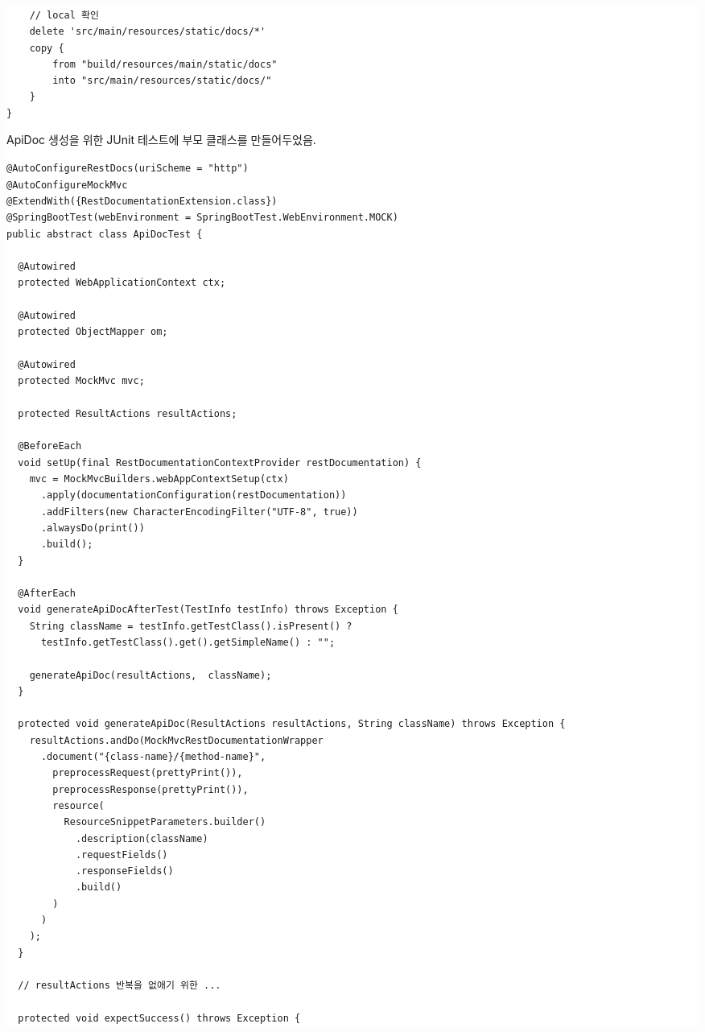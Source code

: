 ```
	// local 확인
	delete 'src/main/resources/static/docs/*'
	copy {
		from "build/resources/main/static/docs"
		into "src/main/resources/static/docs/"
	}
}
```

ApiDoc 생성을 위한 JUnit 테스트에 부모 클래스를 만들어두었음.  
```
@AutoConfigureRestDocs(uriScheme = "http")
@AutoConfigureMockMvc
@ExtendWith({RestDocumentationExtension.class})
@SpringBootTest(webEnvironment = SpringBootTest.WebEnvironment.MOCK)
public abstract class ApiDocTest {

  @Autowired
  protected WebApplicationContext ctx;

  @Autowired
  protected ObjectMapper om;

  @Autowired
  protected MockMvc mvc;

  protected ResultActions resultActions;

  @BeforeEach
  void setUp(final RestDocumentationContextProvider restDocumentation) {
    mvc = MockMvcBuilders.webAppContextSetup(ctx)
      .apply(documentationConfiguration(restDocumentation))
      .addFilters(new CharacterEncodingFilter("UTF-8", true))
      .alwaysDo(print())
      .build();
  }

  @AfterEach
  void generateApiDocAfterTest(TestInfo testInfo) throws Exception {
    String className = testInfo.getTestClass().isPresent() ?
      testInfo.getTestClass().get().getSimpleName() : "";

    generateApiDoc(resultActions,  className);
  }

  protected void generateApiDoc(ResultActions resultActions, String className) throws Exception {
    resultActions.andDo(MockMvcRestDocumentationWrapper
      .document("{class-name}/{method-name}",
        preprocessRequest(prettyPrint()),
        preprocessResponse(prettyPrint()),
        resource(
          ResourceSnippetParameters.builder()
            .description(className)
            .requestFields()
            .responseFields()
            .build()
        )
      )
    );
  }
  
  // resultActions 반복을 없애기 위한 ...

  protected void expectSuccess() throws Exception {
```